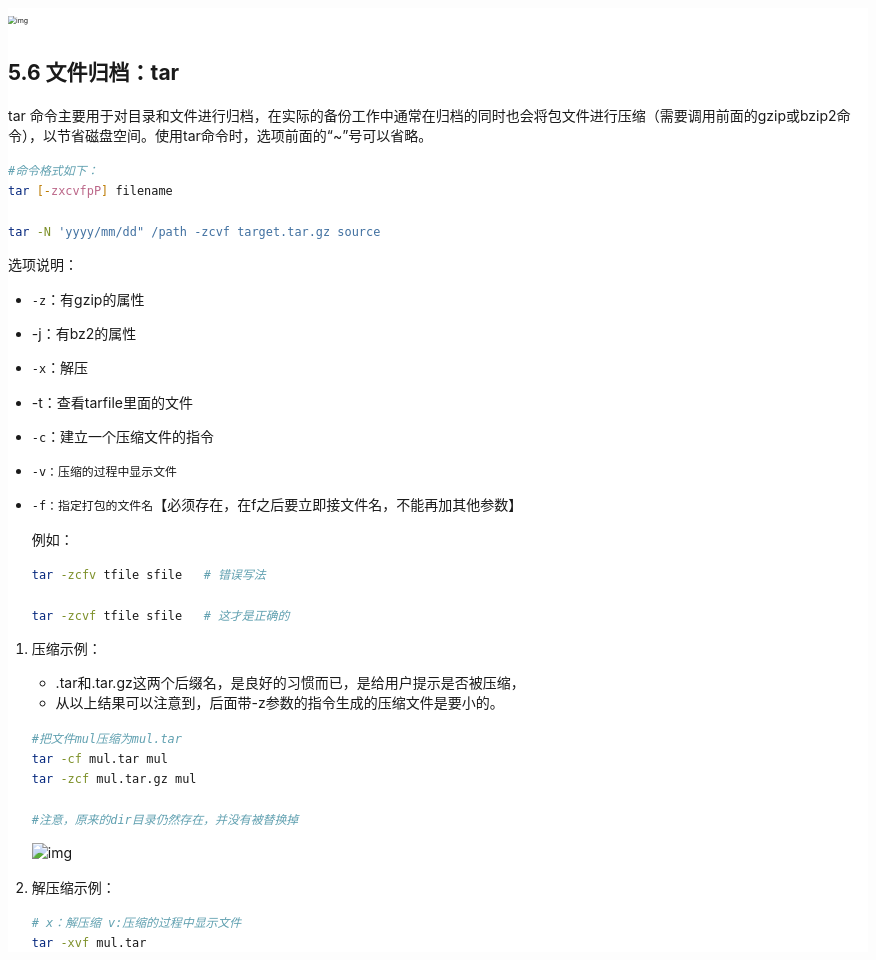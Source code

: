 <img src="https://img2023.cnblogs.com/blog/3406637/202406/3406637-20240616125607604-2045918568.jpg" alt="img" style="zoom:50%;" /> 

 

## 5.6 文件归档：tar

tar 命令主要用于对目录和文件进行归档，在实际的备份工作中通常在归档的同时也会将包文件进行压缩（需要调用前面的gzip或bzip2命令），以节省磁盘空间。使用tar命令时，选项前面的“~”号可以省略。

```sh
#命令格式如下：
tar [-zxcvfpP] filename

tar -N 'yyyy/mm/dd" /path -zcvf target.tar.gz source
```

选项说明：

- `-z`：有gzip的属性

- -j：有bz2的属性

- `-x`：解压

- -t：查看tarfile里面的文件

- `-c`：建立一个压缩文件的指令

- `-v：压缩的过程中显示文件`

- `-f：指定打包的文件名`【必须存在，在f之后要立即接文件名，不能再加其他参数】

  例如： 

  ```sh
  tar -zcfv tfile sfile   # 错误写法
  
  tar -zcvf tfile sfile   # 这才是正确的
  ```

1. 压缩示例：

   - .tar和.tar.gz这两个后缀名，是良好的习惯而已，是给用户提示是否被压缩，
   - 从以上结果可以注意到，后面带-z参数的指令生成的压缩文件是要小的。

   ```sh
   #把文件mul压缩为mul.tar
   tar -cf mul.tar mul
   tar -zcf mul.tar.gz mul
   
   #注意，原来的dir目录仍然存在，并没有被替换掉
   ```

   ![img](https://img2023.cnblogs.com/blog/3406637/202406/3406637-20240616125607845-174733699.jpg)

   

2. 解压缩示例：

   ```sh
   # x：解压缩 v:压缩的过程中显示文件
   tar -xvf mul.tar
   ```
